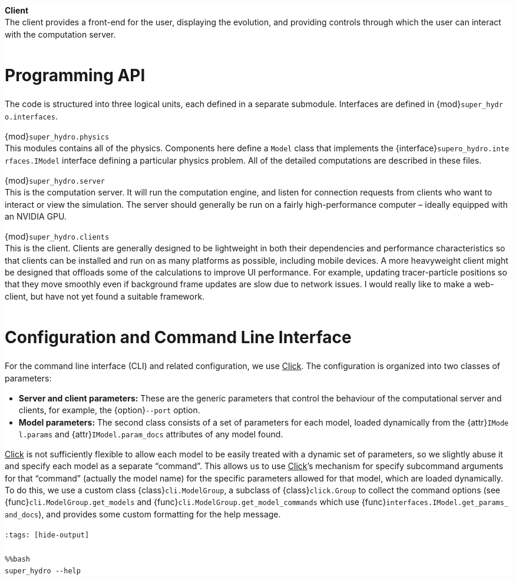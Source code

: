 **Client**  
The client provides a front-end for the user, displaying the evolution,
and providing controls through which the user can interact with the computation
server.

# Programming API

The code is structured into three logical units, each defined in a separate submodule.
Interfaces are defined in {mod}`super_hydro.interfaces`.

{mod}`super_hydro.physics`  
This modules contains all of the physics. Components here define a `Model` class that
implements the {interface}`supero_hydro.interfaces.IModel` interface defining a particular
physics problem. All of the detailed computations are described in these files.

{mod}`super_hydro.server`  
This is the computation server. It will run the computation engine, and listen for
connection requests from clients who want to interact or view the simulation. The
server should generally be run on a fairly high-performance computer – ideally
equipped with an NVIDIA GPU.

{mod}`super_hydro.clients`  
This is the client. Clients are generally designed to be lightweight in both their
dependencies and performance characteristics so that clients can be installed and run
on as many platforms as possible, including mobile devices. A more heavyweight client
might be designed that offloads some of the calculations to improve UI performance.
For example, updating tracer-particle positions so that they move smoothly even if
background frame updates are slow due to network issues. I would really like to make
a web-client, but have not yet found a suitable framework.

# Configuration and Command Line Interface

For the command line interface (CLI) and related configuration, we use [Click]. The
configuration is organized into two classes of parameters:

*   **Server and client parameters:** These are the generic parameters that control the
    behaviour of the computational server and clients, for example, the {option}`--port` option.
*   **Model parameters:** The second class consists of a set of parameters for each model,
    loaded dynamically from the {attr}`IModel.params` and {attr}`IModel.param_docs`
    attributes of any model found.

[Click] is not sufficiently flexible to allow each model to be easily treated with a
dynamic set of parameters, so we slightly abuse it and specify each model as a separate
“command”.  This allows us to use [Click]’s mechanism for specify subcommand arguments
for that “command” (actually the model name) for the specific parameters allowed for
that model, which are loaded dynamically. To do this, we use a custom class
{class}`cli.ModelGroup`, a subclass of {class}`click.Group` to collect the command options
(see {func}`cli.ModelGroup.get_models` and {func}`cli.ModelGroup.get_model_commands`
which use {func}`interfaces.IModel.get_params_and_docs`), and provides some custom
formatting for the help message.

```{code-cell}
:tags: [hide-output]

%%bash
super_hydro --help
```


[Click]: <https://click.palletsprojects.com>
[super_hydro]: <https://alum.mit.edu/www/mforbes/super_hydro>
[ØMQ]: <http://zeromq.org>
[pyzmq]: <https://pyzmq.readthedocs.io/en/latest/>
[ConfigArgParse]: <https://github.com/bw2/ConfigArgParse>
[`configparser`]: <https://docs.python.org/3/library/configparser.html>
[`argparse`]: <https://docs.python.org/3/library/argparse.html>
[`logging`]: <https://docs.python.org/3/library/logging.html>
[sphinx-click]: <https://github.com/click-contrib/sphinx-click>